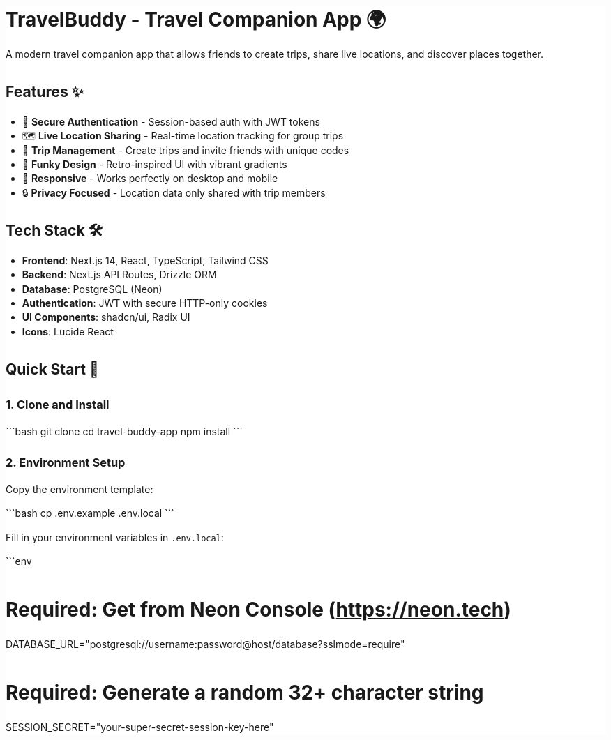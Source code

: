 # TravelBuddy - Travel Companion App 🌍

A modern travel companion app that allows friends to create trips, share live locations, and discover places together.

## Features ✨

- 🔐 **Secure Authentication** - Session-based auth with JWT tokens
- 🗺️ **Live Location Sharing** - Real-time location tracking for group trips
- 👥 **Trip Management** - Create trips and invite friends with unique codes
- 🎨 **Funky Design** - Retro-inspired UI with vibrant gradients
- 📱 **Responsive** - Works perfectly on desktop and mobile
- 🔒 **Privacy Focused** - Location data only shared with trip members

## Tech Stack 🛠️

- **Frontend**: Next.js 14, React, TypeScript, Tailwind CSS
- **Backend**: Next.js API Routes, Drizzle ORM
- **Database**: PostgreSQL (Neon)
- **Authentication**: JWT with secure HTTP-only cookies
- **UI Components**: shadcn/ui, Radix UI
- **Icons**: Lucide React

## Quick Start 🚀

### 1. Clone and Install

\`\`\`bash
git clone <your-repo-url>
cd travel-buddy-app
npm install
\`\`\`

### 2. Environment Setup

Copy the environment template:

\`\`\`bash
cp .env.example .env.local
\`\`\`

Fill in your environment variables in `.env.local`:

\`\`\`env
# Required: Get from Neon Console (https://neon.tech)
DATABASE_URL="postgresql://username:password@host/database?sslmode=require"

# Required: Generate a random 32+ character string
SESSION_SECRET="your-super-secret-session-key-here"
